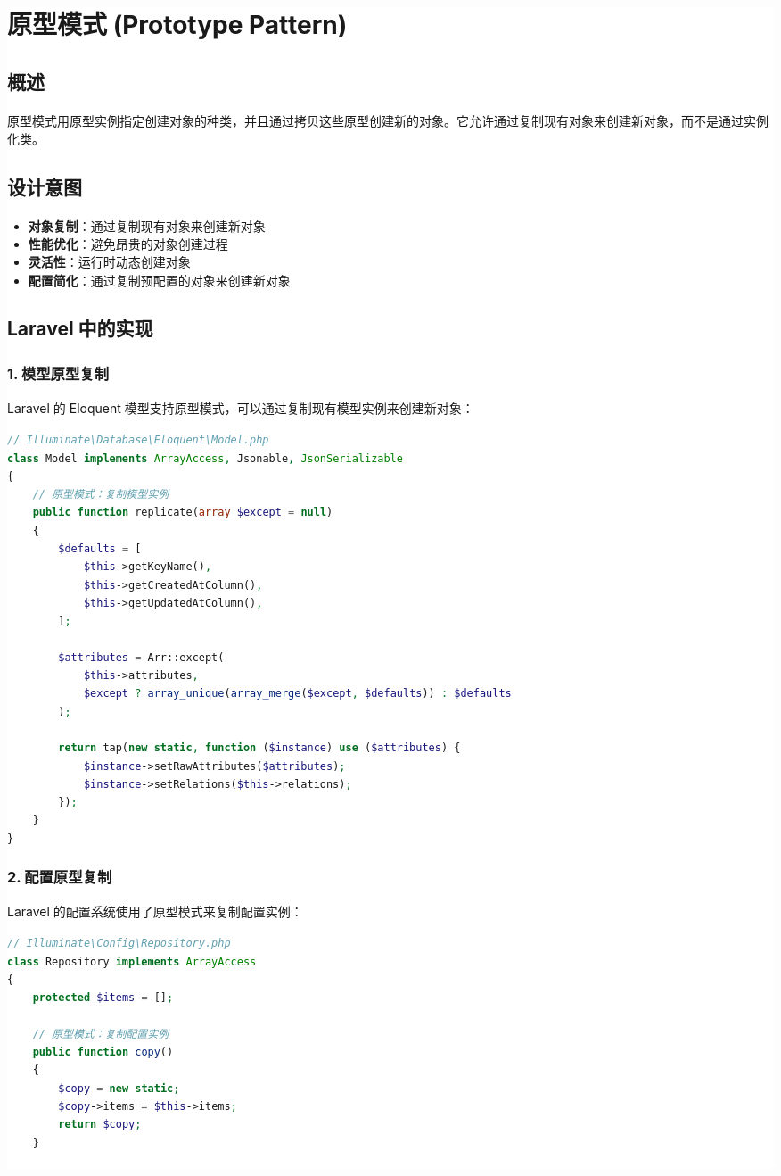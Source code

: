 # 原型模式 (Prototype Pattern)

## 概述

原型模式用原型实例指定创建对象的种类，并且通过拷贝这些原型创建新的对象。它允许通过复制现有对象来创建新对象，而不是通过实例化类。

## 设计意图

- **对象复制**：通过复制现有对象来创建新对象
- **性能优化**：避免昂贵的对象创建过程
- **灵活性**：运行时动态创建对象
- **配置简化**：通过复制预配置的对象来创建新对象

## Laravel 中的实现

### 1. 模型原型复制

Laravel 的 Eloquent 模型支持原型模式，可以通过复制现有模型实例来创建新对象：

```php
// Illuminate\Database\Eloquent\Model.php
class Model implements ArrayAccess, Jsonable, JsonSerializable
{
    // 原型模式：复制模型实例
    public function replicate(array $except = null)
    {
        $defaults = [
            $this->getKeyName(),
            $this->getCreatedAtColumn(),
            $this->getUpdatedAtColumn(),
        ];
        
        $attributes = Arr::except(
            $this->attributes,
            $except ? array_unique(array_merge($except, $defaults)) : $defaults
        );
        
        return tap(new static, function ($instance) use ($attributes) {
            $instance->setRawAttributes($attributes);
            $instance->setRelations($this->relations);
        });
    }
}
```

### 2. 配置原型复制

Laravel 的配置系统使用了原型模式来复制配置实例：

```php
// Illuminate\Config\Repository.php
class Repository implements ArrayAccess
{
    protected $items = [];
    
    // 原型模式：复制配置实例
    public function copy()
    {
        $copy = new static;
        $copy->items = $this->items;
        return $copy;
    }
    
```
